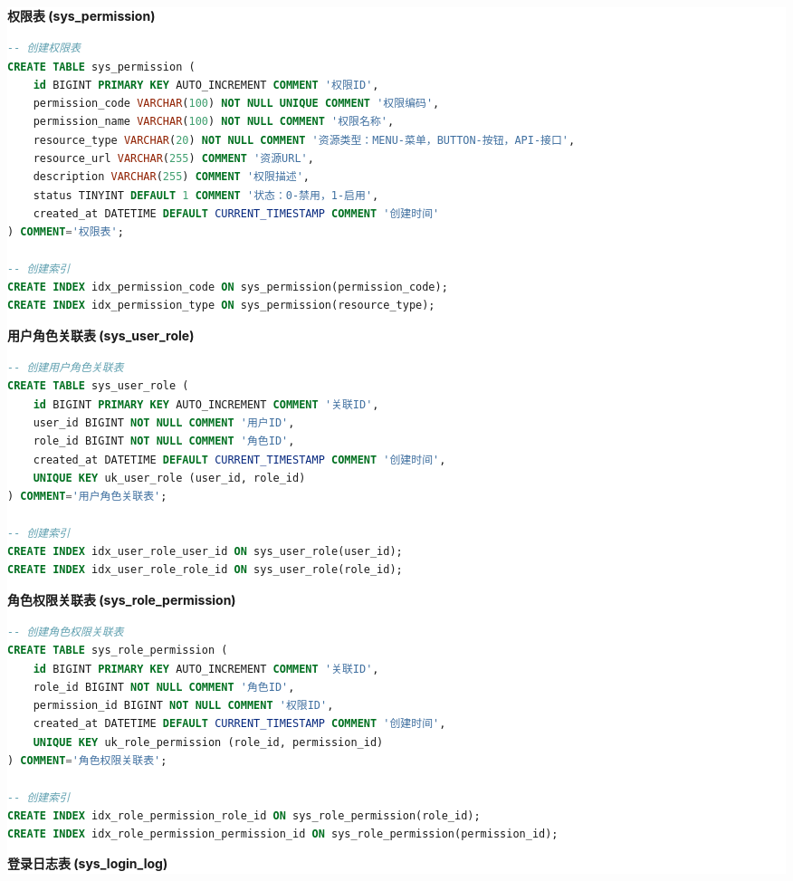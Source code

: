 **权限表 (sys\_permission)**

```sql
-- 创建权限表
CREATE TABLE sys_permission (
    id BIGINT PRIMARY KEY AUTO_INCREMENT COMMENT '权限ID',
    permission_code VARCHAR(100) NOT NULL UNIQUE COMMENT '权限编码',
    permission_name VARCHAR(100) NOT NULL COMMENT '权限名称',
    resource_type VARCHAR(20) NOT NULL COMMENT '资源类型：MENU-菜单，BUTTON-按钮，API-接口',
    resource_url VARCHAR(255) COMMENT '资源URL',
    description VARCHAR(255) COMMENT '权限描述',
    status TINYINT DEFAULT 1 COMMENT '状态：0-禁用，1-启用',
    created_at DATETIME DEFAULT CURRENT_TIMESTAMP COMMENT '创建时间'
) COMMENT='权限表';

-- 创建索引
CREATE INDEX idx_permission_code ON sys_permission(permission_code);
CREATE INDEX idx_permission_type ON sys_permission(resource_type);
```

**用户角色关联表 (sys\_user\_role)**

```sql
-- 创建用户角色关联表
CREATE TABLE sys_user_role (
    id BIGINT PRIMARY KEY AUTO_INCREMENT COMMENT '关联ID',
    user_id BIGINT NOT NULL COMMENT '用户ID',
    role_id BIGINT NOT NULL COMMENT '角色ID',
    created_at DATETIME DEFAULT CURRENT_TIMESTAMP COMMENT '创建时间',
    UNIQUE KEY uk_user_role (user_id, role_id)
) COMMENT='用户角色关联表';

-- 创建索引
CREATE INDEX idx_user_role_user_id ON sys_user_role(user_id);
CREATE INDEX idx_user_role_role_id ON sys_user_role(role_id);
```

**角色权限关联表 (sys\_role\_permission)**

```sql
-- 创建角色权限关联表
CREATE TABLE sys_role_permission (
    id BIGINT PRIMARY KEY AUTO_INCREMENT COMMENT '关联ID',
    role_id BIGINT NOT NULL COMMENT '角色ID',
    permission_id BIGINT NOT NULL COMMENT '权限ID',
    created_at DATETIME DEFAULT CURRENT_TIMESTAMP COMMENT '创建时间',
    UNIQUE KEY uk_role_permission (role_id, permission_id)
) COMMENT='角色权限关联表';

-- 创建索引
CREATE INDEX idx_role_permission_role_id ON sys_role_permission(role_id);
CREATE INDEX idx_role_permission_permission_id ON sys_role_permission(permission_id);
```

**登录日志表 (sys\_login\_log)**
